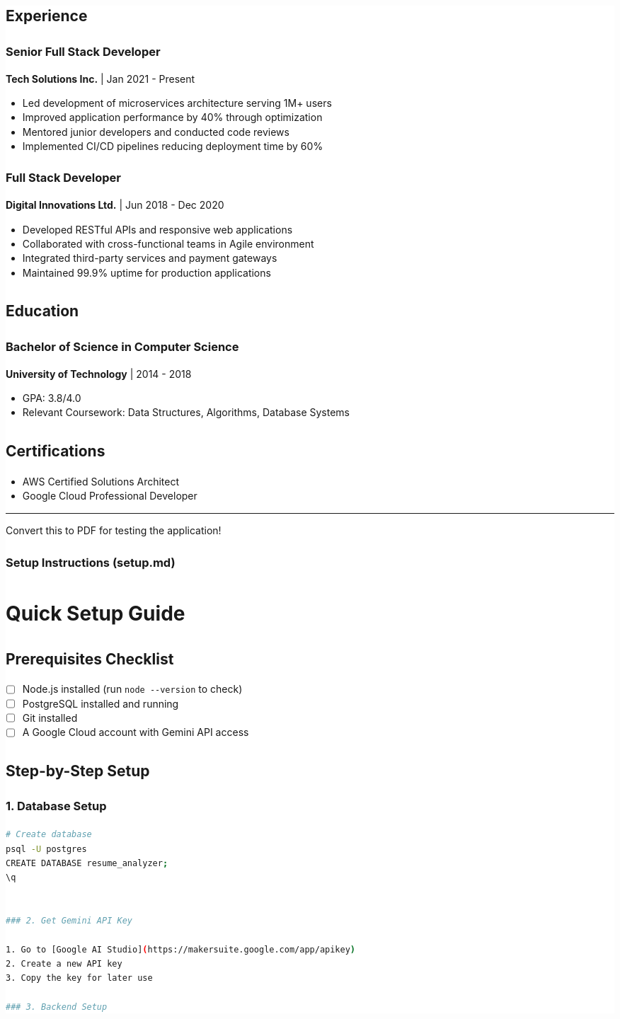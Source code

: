 ## Experience

### Senior Full Stack Developer
**Tech Solutions Inc.** | Jan 2021 - Present
- Led development of microservices architecture serving 1M+ users
- Improved application performance by 40% through optimization
- Mentored junior developers and conducted code reviews
- Implemented CI/CD pipelines reducing deployment time by 60%

### Full Stack Developer
**Digital Innovations Ltd.** | Jun 2018 - Dec 2020
- Developed RESTful APIs and responsive web applications
- Collaborated with cross-functional teams in Agile environment
- Integrated third-party services and payment gateways
- Maintained 99.9% uptime for production applications

## Education

### Bachelor of Science in Computer Science
**University of Technology** | 2014 - 2018
- GPA: 3.8/4.0
- Relevant Coursework: Data Structures, Algorithms, Database Systems

## Certifications
- AWS Certified Solutions Architect
- Google Cloud Professional Developer

---

Convert this to PDF for testing the application!

### Setup Instructions (setup.md)
# Quick Setup Guide

## Prerequisites Checklist

- [ ] Node.js installed (run `node --version` to check)
- [ ] PostgreSQL installed and running
- [ ] Git installed
- [ ] A Google Cloud account with Gemini API access

## Step-by-Step Setup

### 1. Database Setup

```bash
# Create database
psql -U postgres
CREATE DATABASE resume_analyzer;
\q


### 2. Get Gemini API Key

1. Go to [Google AI Studio](https://makersuite.google.com/app/apikey)
2. Create a new API key
3. Copy the key for later use

### 3. Backend Setup
```